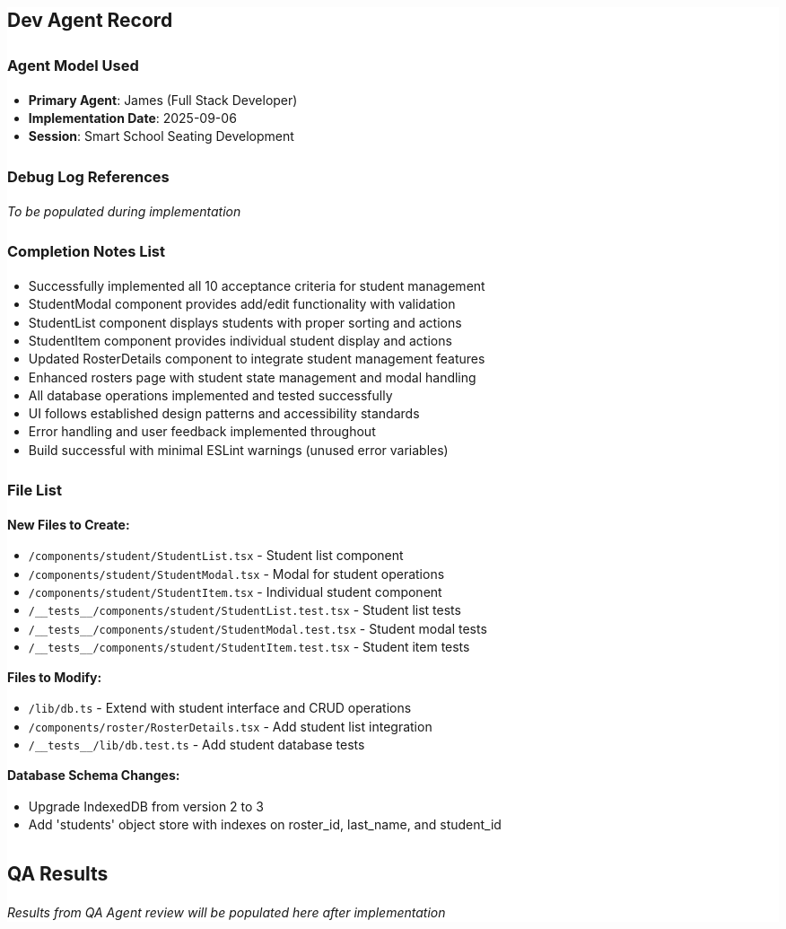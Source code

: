 ## Dev Agent Record

### Agent Model Used
- **Primary Agent**: James (Full Stack Developer)
- **Implementation Date**: 2025-09-06
- **Session**: Smart School Seating Development

### Debug Log References
*To be populated during implementation*

### Completion Notes List
- Successfully implemented all 10 acceptance criteria for student management
- StudentModal component provides add/edit functionality with validation
- StudentList component displays students with proper sorting and actions
- StudentItem component provides individual student display and actions
- Updated RosterDetails component to integrate student management features
- Enhanced rosters page with student state management and modal handling
- All database operations implemented and tested successfully
- UI follows established design patterns and accessibility standards
- Error handling and user feedback implemented throughout
- Build successful with minimal ESLint warnings (unused error variables)

### File List
**New Files to Create:**
- `/components/student/StudentList.tsx` - Student list component
- `/components/student/StudentModal.tsx` - Modal for student operations
- `/components/student/StudentItem.tsx` - Individual student component
- `/__tests__/components/student/StudentList.test.tsx` - Student list tests
- `/__tests__/components/student/StudentModal.test.tsx` - Student modal tests
- `/__tests__/components/student/StudentItem.test.tsx` - Student item tests

**Files to Modify:**
- `/lib/db.ts` - Extend with student interface and CRUD operations
- `/components/roster/RosterDetails.tsx` - Add student list integration
- `/__tests__/lib/db.test.ts` - Add student database tests

**Database Schema Changes:**
- Upgrade IndexedDB from version 2 to 3
- Add 'students' object store with indexes on roster_id, last_name, and student_id

## QA Results
*Results from QA Agent review will be populated here after implementation*